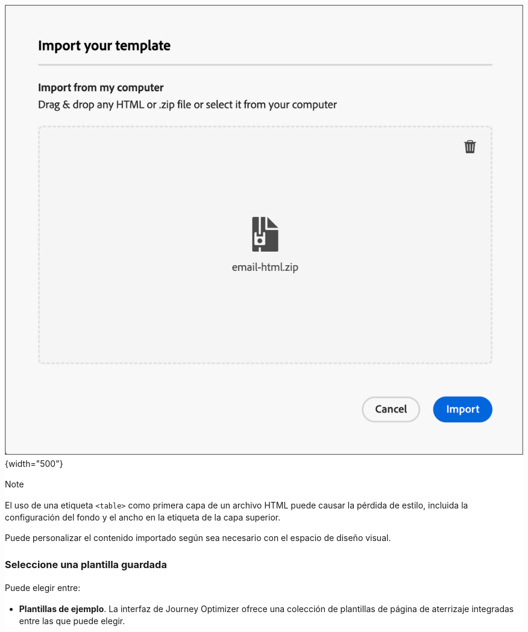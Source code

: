 ![importar contenido html en un archivo zip](./assets/templates-import-zip-file.png){width="500"}

>[!NOTE]
>
>El uso de una etiqueta `<table>` como primera capa de un archivo HTML puede causar la pérdida de estilo, incluida la configuración del fondo y el ancho en la etiqueta de la capa superior.

Puede personalizar el contenido importado según sea necesario con el espacio de diseño visual.

### Seleccione una plantilla guardada

Puede elegir entre:

* **Plantillas de ejemplo**. La interfaz de Journey Optimizer ofrece una colección de plantillas de página de aterrizaje integradas entre las que puede elegir.
